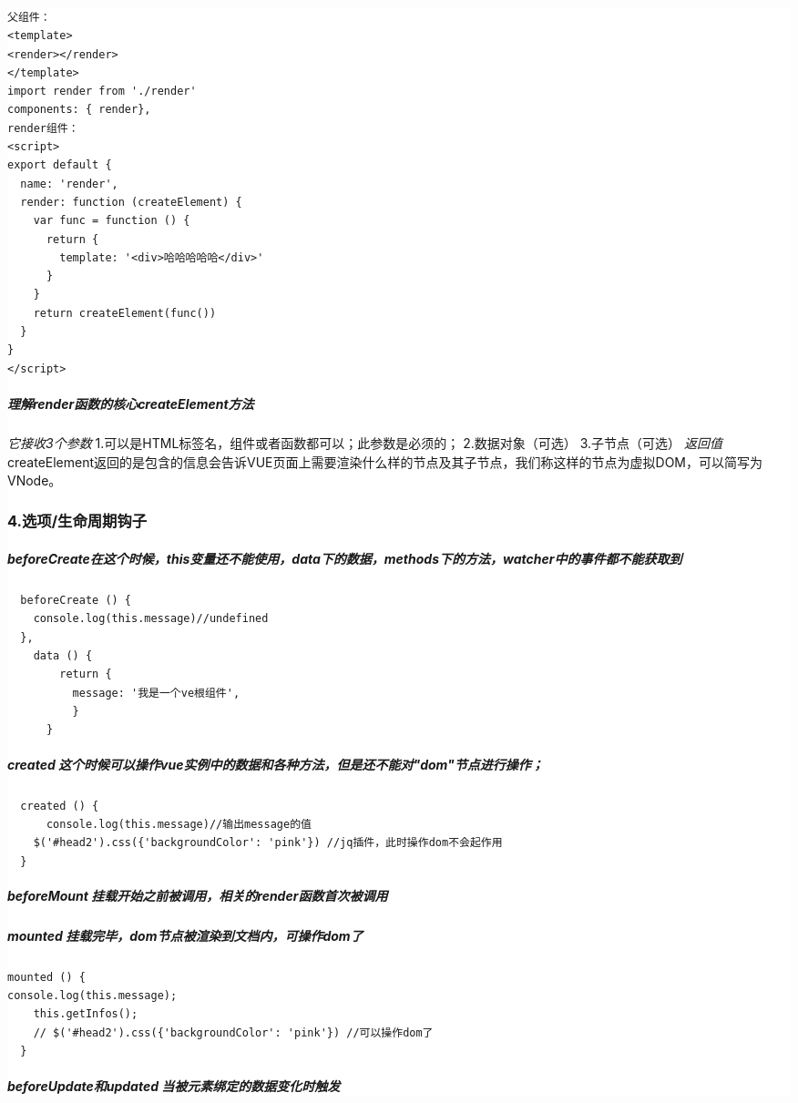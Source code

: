 ```
父组件：
<template>
<render></render>
</template>
import render from './render'
components: { render},
render组件：
<script>
export default {
  name: 'render',
  render: function (createElement) {
    var func = function () {
      return {
        template: '<div>哈哈哈哈哈</div>'
      }
    }
    return createElement(func())
  }
}
</script>
```
##### 理解render函数的核心createElement方法
*它接收3个参数*
1.可以是HTML标签名，组件或者函数都可以；此参数是必须的；
2.数据对象（可选）
3.子节点（可选）
*返回值*
createElement返回的是包含的信息会告诉VUE页面上需要渲染什么样的节点及其子节点，我们称这样的节点为虚拟DOM，可以简写为VNode。

### 4.选项/生命周期钩子
##### beforeCreate在这个时候，this变量还不能使用，data下的数据，methods下的方法，watcher中的事件都不能获取到
```
  beforeCreate () {
    console.log(this.message)//undefined
  },
    data () {
	    return {
	      message: '我是一个ve根组件',
	      }
      }
```
##### created 这个时候可以操作vue实例中的数据和各种方法，但是还不能对"dom"节点进行操作；
```
  created () {
	  console.log(this.message)//输出message的值
    $('#head2').css({'backgroundColor': 'pink'}) //jq插件，此时操作dom不会起作用
  }
```
##### beforeMount  挂载开始之前被调用，相关的render函数首次被调用
##### mounted 挂载完毕，dom节点被渲染到文档内，可操作dom了
```
mounted () {
console.log(this.message);
    this.getInfos();
    // $('#head2').css({'backgroundColor': 'pink'}) //可以操作dom了
  }
```
##### beforeUpdate和updated 当被元素绑定的数据变化时触发
